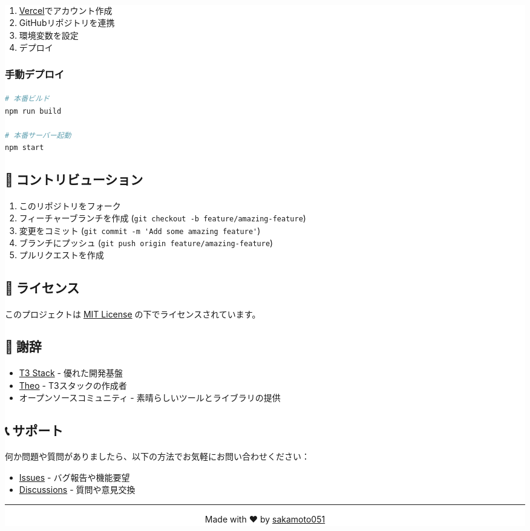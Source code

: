 1. [Vercel](https://vercel.com)でアカウント作成
2. GitHubリポジトリを連携
3. 環境変数を設定
4. デプロイ

### 手動デプロイ

```bash
# 本番ビルド
npm run build

# 本番サーバー起動
npm start
```

## 🤝 コントリビューション

1. このリポジトリをフォーク
2. フィーチャーブランチを作成 (`git checkout -b feature/amazing-feature`)
3. 変更をコミット (`git commit -m 'Add some amazing feature'`)
4. ブランチにプッシュ (`git push origin feature/amazing-feature`)
5. プルリクエストを作成

## 📝 ライセンス

このプロジェクトは [MIT License](./LICENSE) の下でライセンスされています。

## 🙏 謝辞

- [T3 Stack](https://create.t3.gg/) - 優れた開発基盤
- [Theo](https://www.youtube.com/@t3dotgg) - T3スタックの作成者
- オープンソースコミュニティ - 素晴らしいツールとライブラリの提供

## 📞 サポート

何か問題や質問がありましたら、以下の方法でお気軽にお問い合わせください：

- [Issues](https://github.com/sakamoto051/rakuraku/issues) - バグ報告や機能要望
- [Discussions](https://github.com/sakamoto051/rakuraku/discussions) - 質問や意見交換

---

<div align="center">
  Made with ❤️ by <a href="https://github.com/sakamoto051">sakamoto051</a>
</div>
